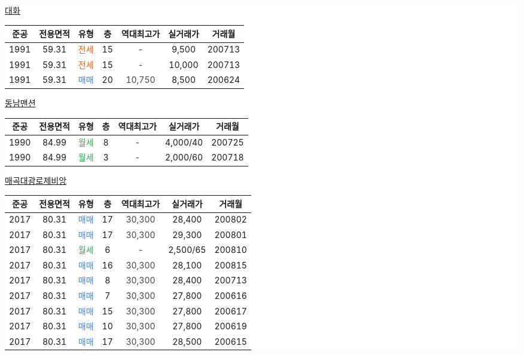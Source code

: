 [대화](https://search.naver.com/search.naver?query=%EA%B4%91%EC%A3%BC%EA%B4%91%EC%97%AD%EC%8B%9C+%EB%B6%81%EA%B5%AC+%EB%A7%A4%EA%B3%A1%EB%8F%99+%EB%8C%80%ED%99%94)

|준공|전용면적|유형|층|역대최고가|실거래가|거래월|
|:---:|:---:|:---:|:---:|:---:|:---:|:---:|
|1991|59.31|<span style="color:#ff5a00">전세</span>|15|<span style="color:#444444">-</span>|9,500|200713|
|1991|59.31|<span style="color:#ff5a00">전세</span>|15|<span style="color:#444444">-</span>|10,000|200713|
|1991|59.31|<span style="color:#4285f3">매매</span>|20|<span style="color:#444444">10,750</span>|8,500|200624|

[동남맨션](https://search.naver.com/search.naver?query=%EA%B4%91%EC%A3%BC%EA%B4%91%EC%97%AD%EC%8B%9C+%EB%B6%81%EA%B5%AC+%EB%A7%A4%EA%B3%A1%EB%8F%99+%EB%8F%99%EB%82%A8%EB%A7%A8%EC%85%98)

|준공|전용면적|유형|층|역대최고가|실거래가|거래월|
|:---:|:---:|:---:|:---:|:---:|:---:|:---:|
|1990|84.99|<span style="color:#34a853">월세</span>|8|<span style="color:#444444">-</span>|4,000/40|200725|
|1990|84.99|<span style="color:#34a853">월세</span>|3|<span style="color:#444444">-</span>|2,000/60|200718|

[매곡대광로제비앙](https://search.naver.com/search.naver?query=%EA%B4%91%EC%A3%BC%EA%B4%91%EC%97%AD%EC%8B%9C+%EB%B6%81%EA%B5%AC+%EB%A7%A4%EA%B3%A1%EB%8F%99+%EB%A7%A4%EA%B3%A1%EB%8C%80%EA%B4%91%EB%A1%9C%EC%A0%9C%EB%B9%84%EC%95%99)

|준공|전용면적|유형|층|역대최고가|실거래가|거래월|
|:---:|:---:|:---:|:---:|:---:|:---:|:---:|
|2017|80.31|<span style="color:#4285f3">매매</span>|17|<span style="color:#444444">30,300</span>|28,400|200802|
|2017|80.31|<span style="color:#4285f3">매매</span>|17|<span style="color:#444444">30,300</span>|29,300|200801|
|2017|80.31|<span style="color:#34a853">월세</span>|6|<span style="color:#444444">-</span>|2,500/65|200810|
|2017|80.31|<span style="color:#4285f3">매매</span>|16|<span style="color:#444444">30,300</span>|28,100|200815|
|2017|80.31|<span style="color:#4285f3">매매</span>|8|<span style="color:#444444">30,300</span>|28,400|200713|
|2017|80.31|<span style="color:#4285f3">매매</span>|7|<span style="color:#444444">30,300</span>|27,800|200616|
|2017|80.31|<span style="color:#4285f3">매매</span>|15|<span style="color:#444444">30,300</span>|27,800|200617|
|2017|80.31|<span style="color:#4285f3">매매</span>|10|<span style="color:#444444">30,300</span>|27,800|200619|
|2017|80.31|<span style="color:#4285f3">매매</span>|17|<span style="color:#444444">30,300</span>|28,500|200615|


<script async src="//pagead2.googlesyndication.com/pagead/js/adsbygoogle.js"></script>

<ins class="adsbygoogle"
     style="display:block"
     data-ad-client="ca-pub-2446590836940007"
     data-ad-slot="1659523306"
     data-ad-format="auto"
     data-full-width-responsive="true"></ins>
<script>
(adsbygoogle = window.adsbygoogle || []).push({});
</script>
